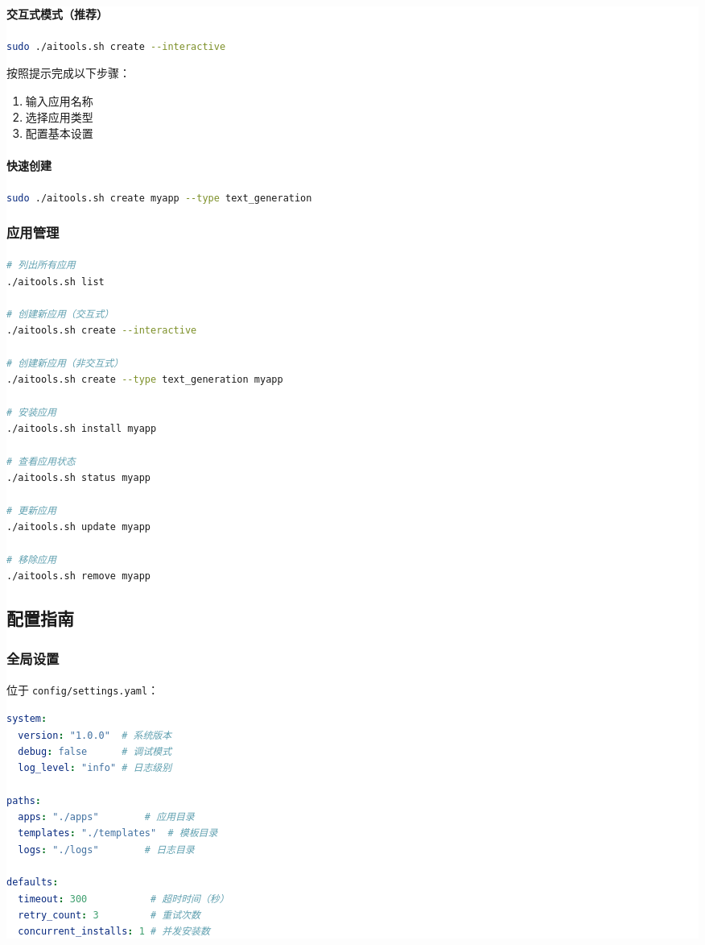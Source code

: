 #### 交互式模式（推荐）
```bash
sudo ./aitools.sh create --interactive
```
按照提示完成以下步骤：
1. 输入应用名称
2. 选择应用类型
3. 配置基本设置

#### 快速创建
```bash
sudo ./aitools.sh create myapp --type text_generation
```

### 应用管理

```bash
# 列出所有应用
./aitools.sh list

# 创建新应用（交互式）
./aitools.sh create --interactive

# 创建新应用（非交互式）
./aitools.sh create --type text_generation myapp

# 安装应用
./aitools.sh install myapp

# 查看应用状态
./aitools.sh status myapp

# 更新应用
./aitools.sh update myapp

# 移除应用
./aitools.sh remove myapp
```

## 配置指南

### 全局设置
位于 `config/settings.yaml`：
```yaml
system:
  version: "1.0.0"  # 系统版本
  debug: false      # 调试模式
  log_level: "info" # 日志级别

paths:
  apps: "./apps"        # 应用目录
  templates: "./templates"  # 模板目录
  logs: "./logs"        # 日志目录

defaults:
  timeout: 300           # 超时时间（秒）
  retry_count: 3         # 重试次数
  concurrent_installs: 1 # 并发安装数
```
